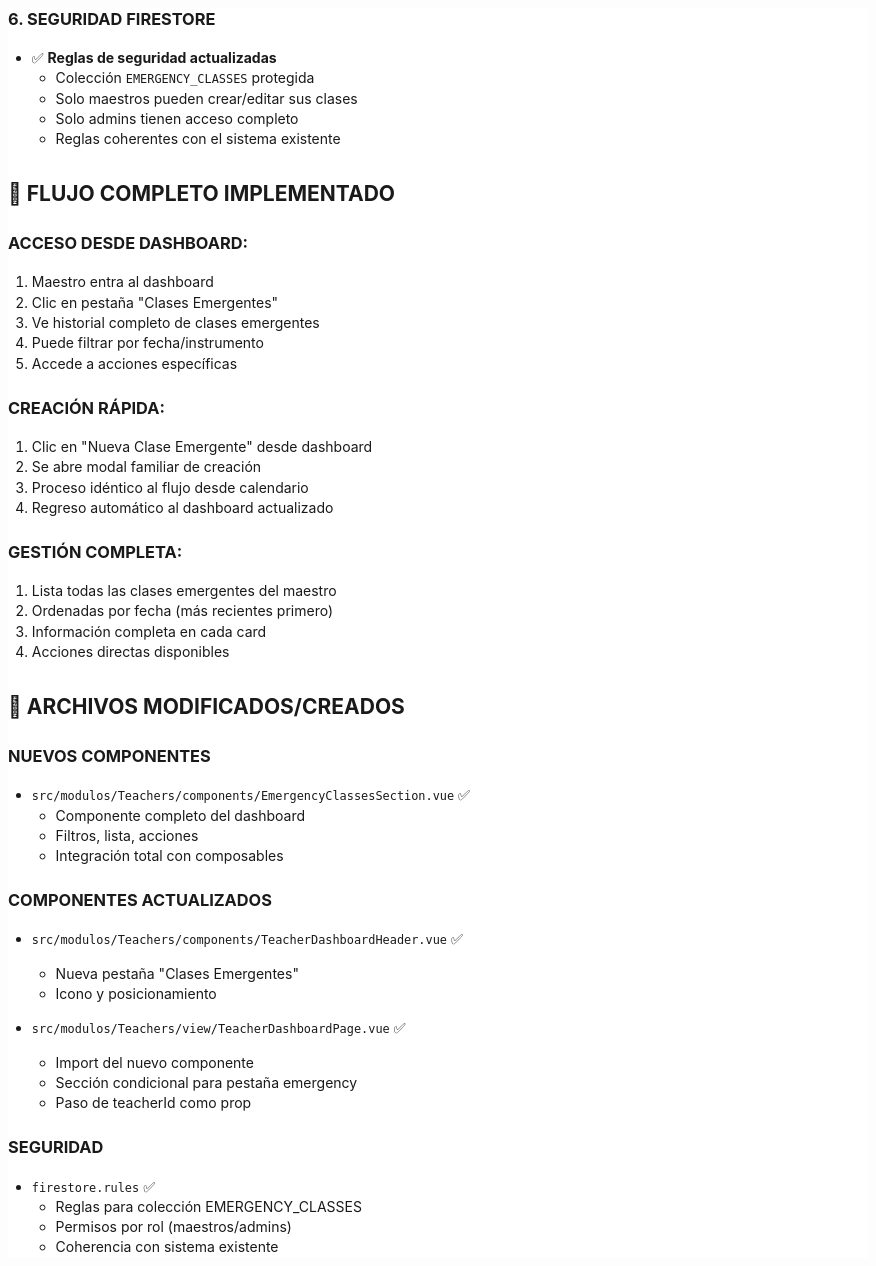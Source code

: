 ### 6. SEGURIDAD FIRESTORE
- ✅ **Reglas de seguridad actualizadas**
  - Colección `EMERGENCY_CLASSES` protegida
  - Solo maestros pueden crear/editar sus clases
  - Solo admins tienen acceso completo
  - Reglas coherentes con el sistema existente

## 🎯 FLUJO COMPLETO IMPLEMENTADO

### ACCESO DESDE DASHBOARD:
1. Maestro entra al dashboard
2. Clic en pestaña "Clases Emergentes"
3. Ve historial completo de clases emergentes
4. Puede filtrar por fecha/instrumento
5. Accede a acciones específicas

### CREACIÓN RÁPIDA:
1. Clic en "Nueva Clase Emergente" desde dashboard
2. Se abre modal familiar de creación
3. Proceso idéntico al flujo desde calendario
4. Regreso automático al dashboard actualizado

### GESTIÓN COMPLETA:
1. Lista todas las clases emergentes del maestro
2. Ordenadas por fecha (más recientes primero)
3. Información completa en cada card
4. Acciones directas disponibles

## 📁 ARCHIVOS MODIFICADOS/CREADOS

### NUEVOS COMPONENTES
- `src/modulos/Teachers/components/EmergencyClassesSection.vue` ✅
  - Componente completo del dashboard
  - Filtros, lista, acciones
  - Integración total con composables

### COMPONENTES ACTUALIZADOS
- `src/modulos/Teachers/components/TeacherDashboardHeader.vue` ✅
  - Nueva pestaña "Clases Emergentes"
  - Icono y posicionamiento

- `src/modulos/Teachers/view/TeacherDashboardPage.vue` ✅
  - Import del nuevo componente
  - Sección condicional para pestaña emergency
  - Paso de teacherId como prop

### SEGURIDAD
- `firestore.rules` ✅
  - Reglas para colección EMERGENCY_CLASSES
  - Permisos por rol (maestros/admins)
  - Coherencia con sistema existente
